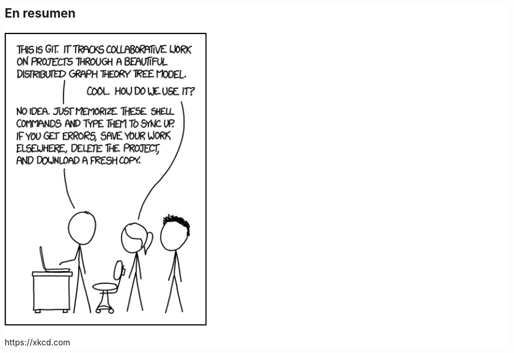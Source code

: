 ## En resumen

<div class="figure">
<img src="Figure3.png" alt="https://xkcd.com" width="40%" />
<p class="caption">https://xkcd.com</p>
</div>
